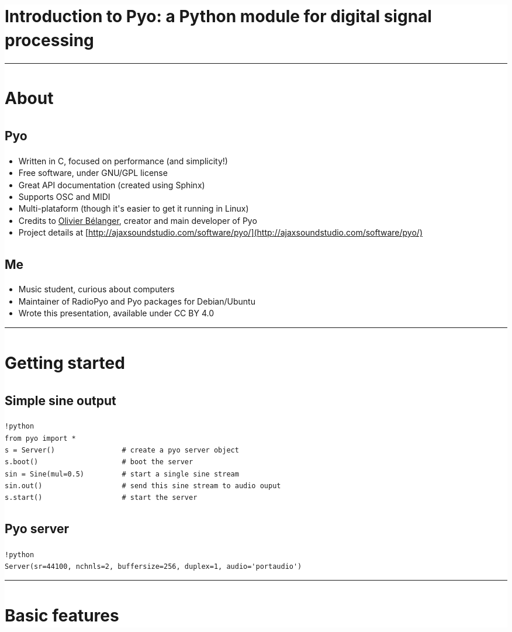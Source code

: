 # Introduction to Pyo: a Python module for digital signal processing

---

# About

## Pyo
- Written in C, focused on performance (and simplicity!)
- Free software, under GNU/GPL license
- Great API documentation (created using Sphinx)
- Supports OSC and MIDI
- Multi-plataform (though it's easier to get it running in Linux)
- Credits to [Olivier Bélanger](http://musique.umontreal.ca/personnel/belanger_o.html), creator and main developer of Pyo
- Project details at [http://ajaxsoundstudio.com/software/pyo/](http://ajaxsoundstudio.com/software/pyo/)

## Me
- Music student, curious about computers
- Maintainer of RadioPyo and Pyo packages for Debian/Ubuntu
- Wrote this presentation, available under CC BY 4.0

---

# Getting started

## Simple sine output

    !python
    from pyo import *
    s = Server()                # create a pyo server object
    s.boot()                    # boot the server
    sin = Sine(mul=0.5)         # start a single sine stream
    sin.out()                   # send this sine stream to audio ouput
    s.start()                   # start the server

## Pyo server
    !python
    Server(sr=44100, nchnls=2, buffersize=256, duplex=1, audio='portaudio')

---

# Basic features
